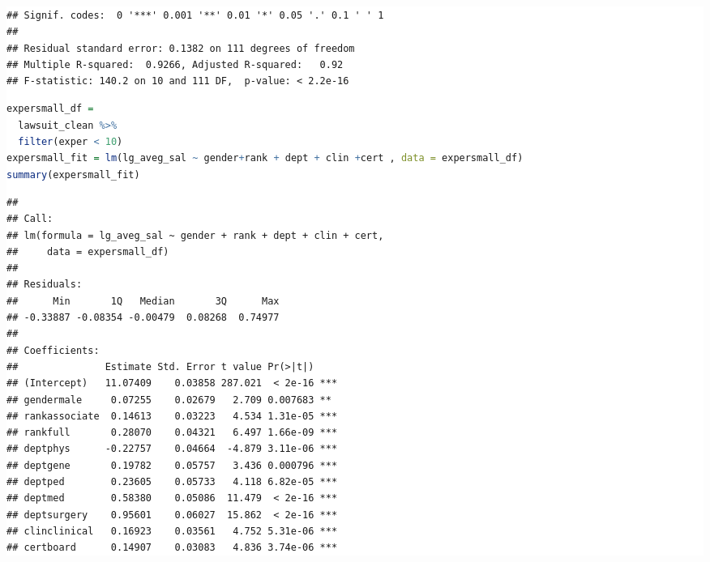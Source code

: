     ## Signif. codes:  0 '***' 0.001 '**' 0.01 '*' 0.05 '.' 0.1 ' ' 1
    ## 
    ## Residual standard error: 0.1382 on 111 degrees of freedom
    ## Multiple R-squared:  0.9266, Adjusted R-squared:   0.92 
    ## F-statistic: 140.2 on 10 and 111 DF,  p-value: < 2.2e-16

``` r
expersmall_df = 
  lawsuit_clean %>% 
  filter(exper < 10)
expersmall_fit = lm(lg_aveg_sal ~ gender+rank + dept + clin +cert , data = expersmall_df)
summary(expersmall_fit)
```

    ## 
    ## Call:
    ## lm(formula = lg_aveg_sal ~ gender + rank + dept + clin + cert, 
    ##     data = expersmall_df)
    ## 
    ## Residuals:
    ##      Min       1Q   Median       3Q      Max 
    ## -0.33887 -0.08354 -0.00479  0.08268  0.74977 
    ## 
    ## Coefficients:
    ##               Estimate Std. Error t value Pr(>|t|)    
    ## (Intercept)   11.07409    0.03858 287.021  < 2e-16 ***
    ## gendermale     0.07255    0.02679   2.709 0.007683 ** 
    ## rankassociate  0.14613    0.03223   4.534 1.31e-05 ***
    ## rankfull       0.28070    0.04321   6.497 1.66e-09 ***
    ## deptphys      -0.22757    0.04664  -4.879 3.11e-06 ***
    ## deptgene       0.19782    0.05757   3.436 0.000796 ***
    ## deptped        0.23605    0.05733   4.118 6.82e-05 ***
    ## deptmed        0.58380    0.05086  11.479  < 2e-16 ***
    ## deptsurgery    0.95601    0.06027  15.862  < 2e-16 ***
    ## clinclinical   0.16923    0.03561   4.752 5.31e-06 ***
    ## certboard      0.14907    0.03083   4.836 3.74e-06 ***